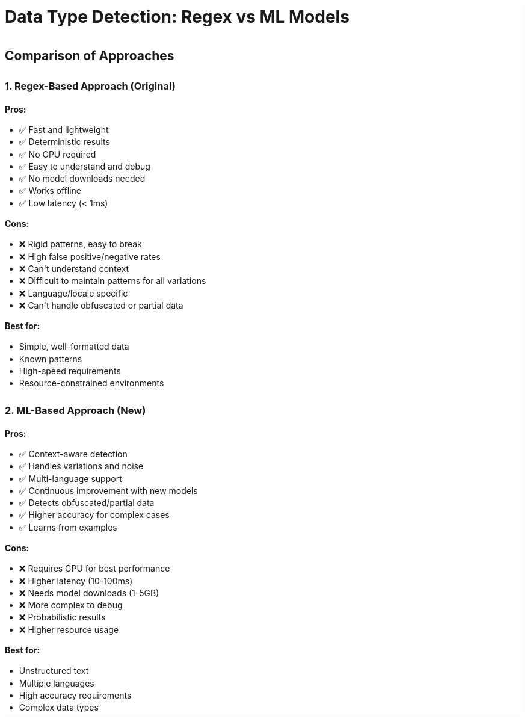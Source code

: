 # Data Type Detection: Regex vs ML Models

## Comparison of Approaches

### 1. Regex-Based Approach (Original)

**Pros:**
- ✅ Fast and lightweight
- ✅ Deterministic results
- ✅ No GPU required
- ✅ Easy to understand and debug
- ✅ No model downloads needed
- ✅ Works offline
- ✅ Low latency (< 1ms)

**Cons:**
- ❌ Rigid patterns, easy to break
- ❌ High false positive/negative rates
- ❌ Can't understand context
- ❌ Difficult to maintain patterns for all variations
- ❌ Language/locale specific
- ❌ Can't handle obfuscated or partial data

**Best for:**
- Simple, well-formatted data
- Known patterns
- High-speed requirements
- Resource-constrained environments

### 2. ML-Based Approach (New)

**Pros:**
- ✅ Context-aware detection
- ✅ Handles variations and noise
- ✅ Multi-language support
- ✅ Continuous improvement with new models
- ✅ Detects obfuscated/partial data
- ✅ Higher accuracy for complex cases
- ✅ Learns from examples

**Cons:**
- ❌ Requires GPU for best performance
- ❌ Higher latency (10-100ms)
- ❌ Needs model downloads (1-5GB)
- ❌ More complex to debug
- ❌ Probabilistic results
- ❌ Higher resource usage

**Best for:**
- Unstructured text
- Multiple languages
- High accuracy requirements
- Complex data types
